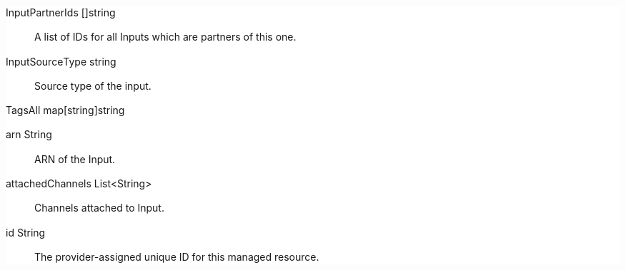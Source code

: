 <a data-swiftype-name="resource-property" data-swiftype-type="text" href="#inputpartnerids_go" style="color: inherit; text-decoration: inherit;">Input<wbr>Partner<wbr>Ids</a>
</span>
        <span class="property-indicator"></span>
        <span class="property-type">[]string</span>
    </dt>
    <dd><p>A list of IDs for all Inputs which are partners of this one.</p>
</dd><dt class="property-"
            title="">
        <span id="inputsourcetype_go">
<a data-swiftype-name="resource-property" data-swiftype-type="text" href="#inputsourcetype_go" style="color: inherit; text-decoration: inherit;">Input<wbr>Source<wbr>Type</a>
</span>
        <span class="property-indicator"></span>
        <span class="property-type">string</span>
    </dt>
    <dd><p>Source type of the input.</p>
</dd><dt class="property-"
            title="">
        <span id="tagsall_go">
<a data-swiftype-name="resource-property" data-swiftype-type="text" href="#tagsall_go" style="color: inherit; text-decoration: inherit;">Tags<wbr>All</a>
</span>
        <span class="property-indicator"></span>
        <span class="property-type">map[string]string</span>
    </dt>
    <dd></dd></dl>
</pulumi-choosable>
</div>

<div>
<pulumi-choosable type="language" values="java">
<dl class="resources-properties"><dt class="property-"
            title="">
        <span id="arn_java">
<a data-swiftype-name="resource-property" data-swiftype-type="text" href="#arn_java" style="color: inherit; text-decoration: inherit;">arn</a>
</span>
        <span class="property-indicator"></span>
        <span class="property-type">String</span>
    </dt>
    <dd><p>ARN of the Input.</p>
</dd><dt class="property-"
            title="">
        <span id="attachedchannels_java">
<a data-swiftype-name="resource-property" data-swiftype-type="text" href="#attachedchannels_java" style="color: inherit; text-decoration: inherit;">attached<wbr>Channels</a>
</span>
        <span class="property-indicator"></span>
        <span class="property-type">List&lt;String&gt;</span>
    </dt>
    <dd><p>Channels attached to Input.</p>
</dd><dt class="property-"
            title="">
        <span id="id_java">
<a data-swiftype-name="resource-property" data-swiftype-type="text" href="#id_java" style="color: inherit; text-decoration: inherit;">id</a>
</span>
        <span class="property-indicator"></span>
        <span class="property-type">String</span>
    </dt>
    <dd><p>The provider-assigned unique ID for this managed resource.</p>
</dd><dt class="property-"
            title="">